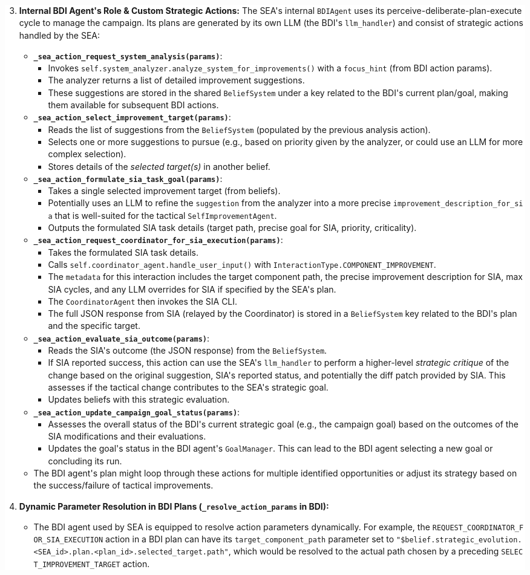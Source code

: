 3.  **Internal BDI Agent's Role & Custom Strategic Actions:**
    The SEA's internal `BDIAgent` uses its perceive-deliberate-plan-execute cycle to manage the campaign. Its plans are generated by its own LLM (the BDI's `llm_handler`) and consist of strategic actions handled by the SEA:
    *   **`_sea_action_request_system_analysis(params)`**:
        *   Invokes `self.system_analyzer.analyze_system_for_improvements()` with a `focus_hint` (from BDI action params).
        *   The analyzer returns a list of detailed improvement suggestions.
        *   These suggestions are stored in the shared `BeliefSystem` under a key related to the BDI's current plan/goal, making them available for subsequent BDI actions.
    *   **`_sea_action_select_improvement_target(params)`**:
        *   Reads the list of suggestions from the `BeliefSystem` (populated by the previous analysis action).
        *   Selects one or more suggestions to pursue (e.g., based on priority given by the analyzer, or could use an LLM for more complex selection).
        *   Stores details of the *selected target(s)* in another belief.
    *   **`_sea_action_formulate_sia_task_goal(params)`**:
        *   Takes a single selected improvement target (from beliefs).
        *   Potentially uses an LLM to refine the `suggestion` from the analyzer into a more precise `improvement_description_for_sia` that is well-suited for the tactical `SelfImprovementAgent`.
        *   Outputs the formulated SIA task details (target path, precise goal for SIA, priority, criticality).
    *   **`_sea_action_request_coordinator_for_sia_execution(params)`**:
        *   Takes the formulated SIA task details.
        *   Calls `self.coordinator_agent.handle_user_input()` with `InteractionType.COMPONENT_IMPROVEMENT`.
        *   The `metadata` for this interaction includes the target component path, the precise improvement description for SIA, max SIA cycles, and any LLM overrides for SIA if specified by the SEA's plan.
        *   The `CoordinatorAgent` then invokes the SIA CLI.
        *   The full JSON response from SIA (relayed by the Coordinator) is stored in a `BeliefSystem` key related to the BDI's plan and the specific target.
    *   **`_sea_action_evaluate_sia_outcome(params)`**:
        *   Reads the SIA's outcome (the JSON response) from the `BeliefSystem`.
        *   If SIA reported success, this action can use the SEA's `llm_handler` to perform a higher-level *strategic critique* of the change based on the original suggestion, SIA's reported status, and potentially the diff patch provided by SIA. This assesses if the tactical change contributes to the SEA's strategic goal.
        *   Updates beliefs with this strategic evaluation.
    *   **`_sea_action_update_campaign_goal_status(params)`**:
        *   Assesses the overall status of the BDI's current strategic goal (e.g., the campaign goal) based on the outcomes of the SIA modifications and their evaluations.
        *   Updates the goal's status in the BDI agent's `GoalManager`. This can lead to the BDI agent selecting a new goal or concluding its run.
    *   The BDI agent's plan might loop through these actions for multiple identified opportunities or adjust its strategy based on the success/failure of tactical improvements.

4.  **Dynamic Parameter Resolution in BDI Plans (`_resolve_action_params` in BDI):**
    *   The BDI agent used by SEA is equipped to resolve action parameters dynamically. For example, the `REQUEST_COORDINATOR_FOR_SIA_EXECUTION` action in a BDI plan can have its `target_component_path` parameter set to `"$belief.strategic_evolution.<SEA_id>.plan.<plan_id>.selected_target.path"`, which would be resolved to the actual path chosen by a preceding `SELECT_IMPROVEMENT_TARGET` action.
